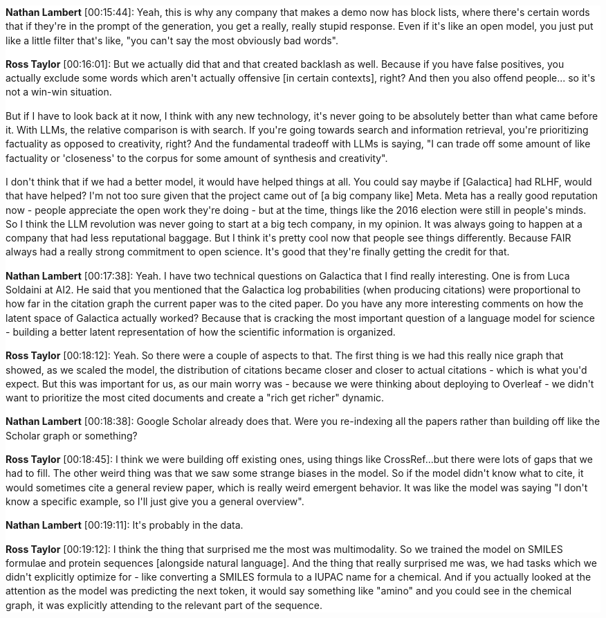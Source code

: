 **Nathan Lambert** \[00:15:44\]: Yeah, this is why any company that makes a demo now has block lists, where there\'s certain words that if they\'re in the prompt of the generation, you get a really, really stupid response. Even if it\'s like an open model, you just put like a little filter that\'s like, "you can\'t say the most obviously bad words".

**Ross Taylor** \[00:16:01\]: But we actually did that and that created backlash as well. Because if you have false positives, you actually exclude some words which aren\'t actually offensive \[in certain contexts\], right? And then you also offend people... so it\'s not a win-win situation.

But if I have to look back at it now, I think with any new technology, it\'s never going to be absolutely better than what came before it. With LLMs, the relative comparison is with search. If you're going towards search and information retrieval, you\'re prioritizing factuality as opposed to creativity, right? And the fundamental tradeoff with LLMs is saying, "I can trade off some amount of like factuality or 'closeness' to the corpus for some amount of synthesis and creativity".

I don't think that if we had a better model, it would have helped things at all. You could say maybe if \[Galactica\] had RLHF, would that have helped? I\'m not too sure given that the project came out of \[a big company like\] Meta. Meta has a really good reputation now - people appreciate the open work they\'re doing - but at the time, things like the 2016 election were still in people's minds. So I think the LLM revolution was never going to start at a big tech company, in my opinion. It was always going to happen at a company that had less reputational baggage. But I think it\'s pretty cool now that people see things differently. Because FAIR always had a really strong commitment to open science. It's good that they\'re finally getting the credit for that.

**Nathan Lambert** \[00:17:38\]: Yeah. I have two technical questions on Galactica that I find really interesting. One is from Luca Soldaini at AI2. He said that you mentioned that the Galactica log probabilities (when producing citations) were proportional to how far in the citation graph the current paper was to the cited paper. Do you have any more interesting comments on how the latent space of Galactica actually worked? Because that is cracking the most important question of a language model for science - building a better latent representation of how the scientific information is organized.

**Ross Taylor** \[00:18:12\]: Yeah. So there were a couple of aspects to that. The first thing is we had this really nice graph that showed, as we scaled the model, the distribution of citations became closer and closer to actual citations - which is what you\'d expect. But this was important for us, as our main worry was - because we were thinking about deploying to Overleaf - we didn\'t want to prioritize the most cited documents and create a "rich get richer" dynamic.

**Nathan Lambert** \[00:18:38\]: Google Scholar already does that. Were you re-indexing all the papers rather than building off like the Scholar graph or something?

**Ross Taylor** \[00:18:45\]: I think we were building off existing ones, using things like CrossRef...but there were lots of gaps that we had to fill. The other weird thing was that we saw some strange biases in the model. So if the model didn't know what to cite, it would sometimes cite a general review paper, which is really weird emergent behavior. It was like the model was saying "I don\'t know a specific example, so I\'ll just give you a general overview".

**Nathan Lambert** \[00:19:11\]: It\'s probably in the data.

**Ross Taylor** \[00:19:12\]: I think the thing that surprised me the most was multimodality. So we trained the model on SMILES formulae and protein sequences \[alongside natural language\]. And the thing that really surprised me was, we had tasks which we didn\'t explicitly optimize for - like converting a SMILES formula to a IUPAC name for a chemical. And if you actually looked at the attention as the model was predicting the next token, it would say something like "amino" and you could see in the chemical graph, it was explicitly attending to the relevant part of the sequence.
